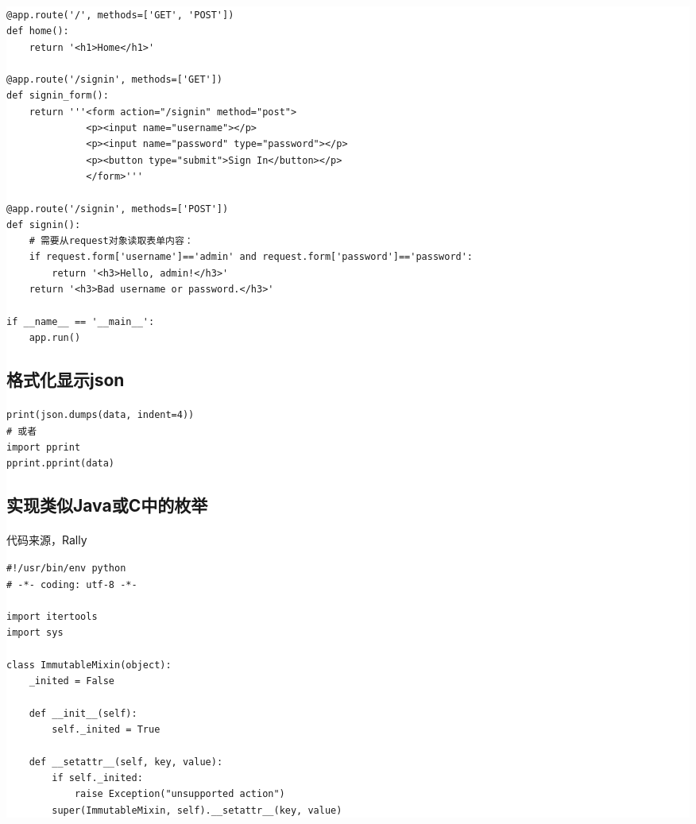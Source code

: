     @app.route('/', methods=['GET', 'POST'])
    def home():
        return '<h1>Home</h1>'
    
    @app.route('/signin', methods=['GET'])
    def signin_form():
        return '''<form action="/signin" method="post">
                  <p><input name="username"></p>
                  <p><input name="password" type="password"></p>
                  <p><button type="submit">Sign In</button></p>
                  </form>'''
    
    @app.route('/signin', methods=['POST'])
    def signin():
        # 需要从request对象读取表单内容：
        if request.form['username']=='admin' and request.form['password']=='password':
            return '<h3>Hello, admin!</h3>'
        return '<h3>Bad username or password.</h3>'
    
    if __name__ == '__main__':
        app.run()

## 格式化显示json

    print(json.dumps(data, indent=4))
    # 或者
    import pprint
    pprint.pprint(data)

## 实现类似Java或C中的枚举
代码来源，Rally

    #!/usr/bin/env python
    # -*- coding: utf-8 -*-
    
    import itertools
    import sys
    
    class ImmutableMixin(object):
        _inited = False
    
        def __init__(self):
            self._inited = True
    
        def __setattr__(self, key, value):
            if self._inited:
                raise Exception("unsupported action")
            super(ImmutableMixin, self).__setattr__(key, value)
    